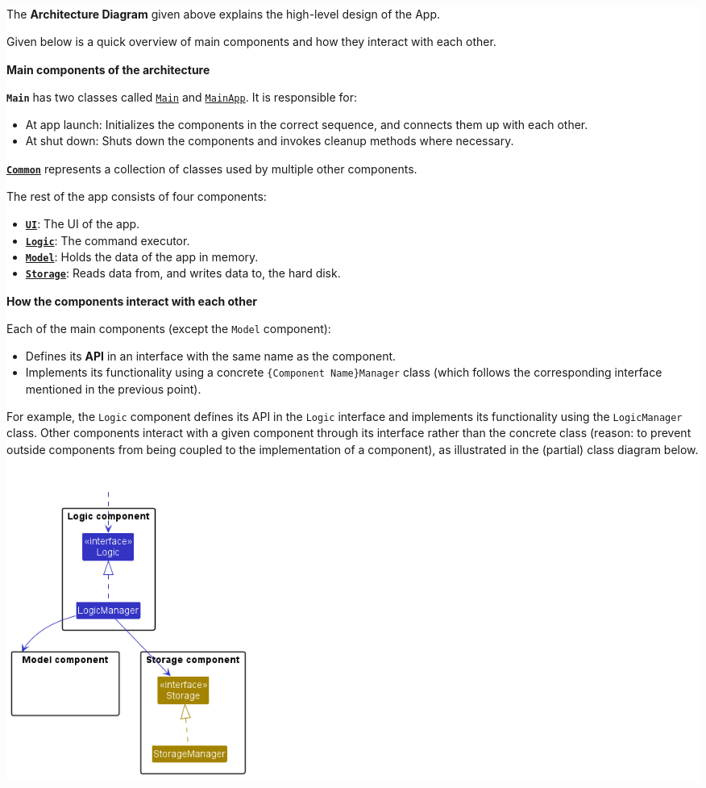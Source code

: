 The **Architecture Diagram** given above explains the high-level design of the App.

Given below is a quick overview of main components and how they interact with each other.

**Main components of the architecture**

**`Main`** has two classes called [`Main`](https://github.com/se-edu/addressbook-level3/tree/master/src/main/java/seedu/address/Main.java) and [`MainApp`](https://github.com/se-edu/addressbook-level3/tree/master/src/main/java/seedu/address/MainApp.java). It is responsible for:

- At app launch: Initializes the components in the correct sequence, and connects them up with each other.
- At shut down: Shuts down the components and invokes cleanup methods where necessary.

[**`Common`**](#common-classes) represents a collection of classes used by multiple other components.

The rest of the app consists of four components:

- [**`UI`**](#ui-component): The UI of the app.
- [**`Logic`**](#logic-component): The command executor.
- [**`Model`**](#model-component): Holds the data of the app in memory.
- [**`Storage`**](#storage-component): Reads data from, and writes data to, the hard disk.

**How the components interact with each other**

Each of the main components (except the `Model` component):

- Defines its **API** in an interface with the same name as the component.
- Implements its functionality using a concrete `{Component Name}Manager` class (which follows the corresponding interface mentioned in the previous point).

For example, the `Logic` component defines its API in the `Logic` interface and implements its functionality using the `LogicManager` class. Other components interact with a given component through its interface rather than the concrete class (reason: to prevent outside components from being coupled to the implementation of a component), as illustrated in the (partial) class diagram below.

<img src="images/ComponentManagers.png" width="300" />
